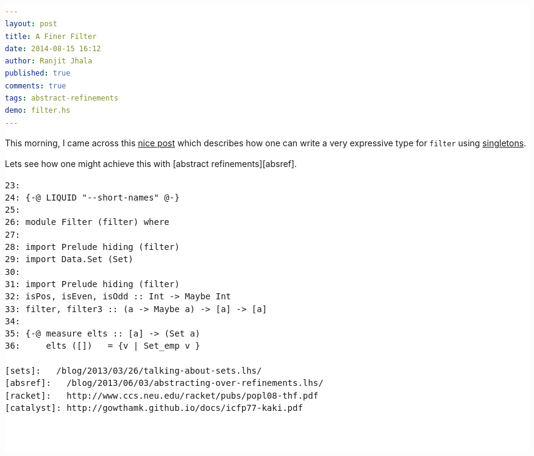 ```yaml
---
layout: post
title: A Finer Filter
date: 2014-08-15 16:12
author: Ranjit Jhala
published: true
comments: true
tags: abstract-refinements 
demo: filter.hs
---
```


This morning, I came across this [nice post](https://twitter.com/ertesx/status/500034598042996736) which describes how one can write a very expressive type for 
`filter` using [singletons](https://hackage.haskell.org/package/singletons).

Lets see how one might achieve this with [abstract refinements][absref].



<div class="hidden">


<pre><span class=hs-linenum>23: </span>
<span class=hs-linenum>24: </span><span class='hs-keyword'>{-@</span> <span class='hs-conid'>LIQUID</span> <span class='hs-str'>"--short-names"</span> <span class='hs-keyword'>@-}</span>
<span class=hs-linenum>25: </span>
<span class=hs-linenum>26: </span><span class='hs-keyword'>module</span> <span class='hs-conid'>Filter</span> <span class='hs-layout'>(</span><span class='hs-varid'>filter</span><span class='hs-layout'>)</span> <span class='hs-keyword'>where</span>
<span class=hs-linenum>27: </span>
<span class=hs-linenum>28: </span><span class='hs-keyword'>import</span> <span class='hs-conid'>Prelude</span> <span class='hs-varid'>hiding</span> <span class='hs-layout'>(</span><span class='hs-varid'>filter</span><span class='hs-layout'>)</span>
<span class=hs-linenum>29: </span><span class='hs-keyword'>import</span> <span class='hs-conid'>Data</span><span class='hs-varop'>.</span><span class='hs-conid'>Set</span> <span class='hs-layout'>(</span><span class='hs-conid'>Set</span><span class='hs-layout'>)</span>
<span class=hs-linenum>30: </span>
<span class=hs-linenum>31: </span><span class='hs-keyword'>import</span> <span class='hs-conid'>Prelude</span> <span class='hs-varid'>hiding</span> <span class='hs-layout'>(</span><span class='hs-varid'>filter</span><span class='hs-layout'>)</span>
<span class=hs-linenum>32: </span><span class='hs-definition'>isPos</span><span class='hs-layout'>,</span> <span class='hs-varid'>isEven</span><span class='hs-layout'>,</span> <span class='hs-varid'>isOdd</span> <span class='hs-keyglyph'>::</span> <span class='hs-conid'>Int</span> <span class='hs-keyglyph'>-&gt;</span> <span class='hs-conid'>Maybe</span> <span class='hs-conid'>Int</span>
<span class=hs-linenum>33: </span><span class='hs-definition'>filter</span><span class='hs-layout'>,</span> <span class='hs-varid'>filter3</span> <span class='hs-keyglyph'>::</span> <span class='hs-layout'>(</span><span class='hs-varid'>a</span> <span class='hs-keyglyph'>-&gt;</span> <span class='hs-conid'>Maybe</span> <span class='hs-varid'>a</span><span class='hs-layout'>)</span> <span class='hs-keyglyph'>-&gt;</span> <span class='hs-keyglyph'>[</span><span class='hs-varid'>a</span><span class='hs-keyglyph'>]</span> <span class='hs-keyglyph'>-&gt;</span> <span class='hs-keyglyph'>[</span><span class='hs-varid'>a</span><span class='hs-keyglyph'>]</span>
<span class=hs-linenum>34: </span>
<span class=hs-linenum>35: </span><span class='hs-keyword'>{-@</span> <span class='hs-varid'>measure</span> <span class='hs-varid'>elts</span> <span class='hs-keyglyph'>::</span> <span class='hs-keyglyph'>[</span><span class='hs-varid'>a</span><span class='hs-keyglyph'>]</span> <span class='hs-keyglyph'>-&gt;</span> <span class='hs-layout'>(</span><span class='hs-conid'>Set</span> <span class='hs-varid'>a</span><span class='hs-layout'>)</span> 
<span class=hs-linenum>36: </span>    <span class='hs-varid'>elts</span> <span class='hs-layout'>(</span><span class='hs-conid'>[]</span><span class='hs-layout'>)</span>   <span class='hs-keyglyph'>=</span> <span class='hs-layout'>{</span><span class='hs-varid'>v</span> <span class='hs-keyglyph'>|</span> <span class='hs-conid'>Set_emp</span> <span class='hs-varid'>v</span> <span class='hs-layout'>}</span>

[sets]:   /blog/2013/03/26/talking-about-sets.lhs/ 
[absref]:   /blog/2013/06/03/abstracting-over-refinements.lhs/ 
[racket]:   http://www.ccs.neu.edu/racket/pubs/popl08-thf.pdf
[catalyst]: http://gowthamk.github.io/docs/icfp77-kaki.pdf